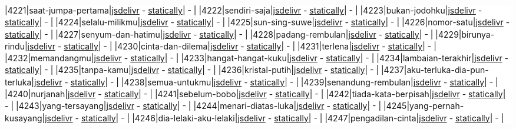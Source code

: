 |4221|saat-jumpa-pertama|[jsdelivr](https://cdn.jsdelivr.net/gh/dbchord/c7-1-3/1-5000/4001-4500/saat-jumpa-pertama.webp) - [statically](https://cdn.statically.io/gh/dbchord/c7-1-3/i/1-5000/4001-4500/saat-jumpa-pertama.webp)| - |
|4222|sendiri-saja|[jsdelivr](https://cdn.jsdelivr.net/gh/dbchord/c7-1-3/1-5000/4001-4500/sendiri-saja.webp) - [statically](https://cdn.statically.io/gh/dbchord/c7-1-3/i/1-5000/4001-4500/sendiri-saja.webp)| - |
|4223|bukan-jodohku|[jsdelivr](https://cdn.jsdelivr.net/gh/dbchord/c7-1-3/1-5000/4001-4500/bukan-jodohku.webp) - [statically](https://cdn.statically.io/gh/dbchord/c7-1-3/i/1-5000/4001-4500/bukan-jodohku.webp)| - |
|4224|selalu-milikmu|[jsdelivr](https://cdn.jsdelivr.net/gh/dbchord/c7-1-3/1-5000/4001-4500/selalu-milikmu.webp) - [statically](https://cdn.statically.io/gh/dbchord/c7-1-3/i/1-5000/4001-4500/selalu-milikmu.webp)| - |
|4225|sun-sing-suwe|[jsdelivr](https://cdn.jsdelivr.net/gh/dbchord/c7-1-3/1-5000/4001-4500/sun-sing-suwe.webp) - [statically](https://cdn.statically.io/gh/dbchord/c7-1-3/i/1-5000/4001-4500/sun-sing-suwe.webp)| - |
|4226|nomor-satu|[jsdelivr](https://cdn.jsdelivr.net/gh/dbchord/c7-1-3/1-5000/4001-4500/nomor-satu.webp) - [statically](https://cdn.statically.io/gh/dbchord/c7-1-3/i/1-5000/4001-4500/nomor-satu.webp)| - |
|4227|senyum-dan-hatimu|[jsdelivr](https://cdn.jsdelivr.net/gh/dbchord/c7-1-3/1-5000/4001-4500/senyum-dan-hatimu.webp) - [statically](https://cdn.statically.io/gh/dbchord/c7-1-3/i/1-5000/4001-4500/senyum-dan-hatimu.webp)| - |
|4228|padang-rembulan|[jsdelivr](https://cdn.jsdelivr.net/gh/dbchord/c7-1-3/1-5000/4001-4500/padang-rembulan.webp) - [statically](https://cdn.statically.io/gh/dbchord/c7-1-3/i/1-5000/4001-4500/padang-rembulan.webp)| - |
|4229|birunya-rindu|[jsdelivr](https://cdn.jsdelivr.net/gh/dbchord/c7-1-3/1-5000/4001-4500/birunya-rindu.webp) - [statically](https://cdn.statically.io/gh/dbchord/c7-1-3/i/1-5000/4001-4500/birunya-rindu.webp)| - |
|4230|cinta-dan-dilema|[jsdelivr](https://cdn.jsdelivr.net/gh/dbchord/c7-1-3/1-5000/4001-4500/cinta-dan-dilema.webp) - [statically](https://cdn.statically.io/gh/dbchord/c7-1-3/i/1-5000/4001-4500/cinta-dan-dilema.webp)| - |
|4231|terlena|[jsdelivr](https://cdn.jsdelivr.net/gh/dbchord/c7-1-3/1-5000/4001-4500/terlena.webp) - [statically](https://cdn.statically.io/gh/dbchord/c7-1-3/i/1-5000/4001-4500/terlena.webp)| - |
|4232|memandangmu|[jsdelivr](https://cdn.jsdelivr.net/gh/dbchord/c7-1-3/1-5000/4001-4500/memandangmu.webp) - [statically](https://cdn.statically.io/gh/dbchord/c7-1-3/i/1-5000/4001-4500/memandangmu.webp)| - |
|4233|hangat-hangat-kuku|[jsdelivr](https://cdn.jsdelivr.net/gh/dbchord/c7-1-3/1-5000/4001-4500/hangat-hangat-kuku.webp) - [statically](https://cdn.statically.io/gh/dbchord/c7-1-3/i/1-5000/4001-4500/hangat-hangat-kuku.webp)| - |
|4234|lambaian-terakhir|[jsdelivr](https://cdn.jsdelivr.net/gh/dbchord/c7-1-3/1-5000/4001-4500/lambaian-terakhir.webp) - [statically](https://cdn.statically.io/gh/dbchord/c7-1-3/i/1-5000/4001-4500/lambaian-terakhir.webp)| - |
|4235|tanpa-kamu|[jsdelivr](https://cdn.jsdelivr.net/gh/dbchord/c7-1-3/1-5000/4001-4500/tanpa-kamu.webp) - [statically](https://cdn.statically.io/gh/dbchord/c7-1-3/i/1-5000/4001-4500/tanpa-kamu.webp)| - |
|4236|kristal-putih|[jsdelivr](https://cdn.jsdelivr.net/gh/dbchord/c7-1-3/1-5000/4001-4500/kristal-putih.webp) - [statically](https://cdn.statically.io/gh/dbchord/c7-1-3/i/1-5000/4001-4500/kristal-putih.webp)| - |
|4237|aku-terluka-dia-pun-terluka|[jsdelivr](https://cdn.jsdelivr.net/gh/dbchord/c7-1-3/1-5000/4001-4500/aku-terluka-dia-pun-terluka.webp) - [statically](https://cdn.statically.io/gh/dbchord/c7-1-3/i/1-5000/4001-4500/aku-terluka-dia-pun-terluka.webp)| - |
|4238|semua-untukmu|[jsdelivr](https://cdn.jsdelivr.net/gh/dbchord/c7-1-3/1-5000/4001-4500/semua-untukmu.webp) - [statically](https://cdn.statically.io/gh/dbchord/c7-1-3/i/1-5000/4001-4500/semua-untukmu.webp)| - |
|4239|senandung-rembulan|[jsdelivr](https://cdn.jsdelivr.net/gh/dbchord/c7-1-3/1-5000/4001-4500/senandung-rembulan.webp) - [statically](https://cdn.statically.io/gh/dbchord/c7-1-3/i/1-5000/4001-4500/senandung-rembulan.webp)| - |
|4240|nurjanah|[jsdelivr](https://cdn.jsdelivr.net/gh/dbchord/c7-1-3/1-5000/4001-4500/nurjanah.webp) - [statically](https://cdn.statically.io/gh/dbchord/c7-1-3/i/1-5000/4001-4500/nurjanah.webp)| - |
|4241|sebelum-bobo|[jsdelivr](https://cdn.jsdelivr.net/gh/dbchord/c7-1-3/1-5000/4001-4500/sebelum-bobo.webp) - [statically](https://cdn.statically.io/gh/dbchord/c7-1-3/i/1-5000/4001-4500/sebelum-bobo.webp)| - |
|4242|tiada-kata-berpisah|[jsdelivr](https://cdn.jsdelivr.net/gh/dbchord/c7-1-3/1-5000/4001-4500/tiada-kata-berpisah.webp) - [statically](https://cdn.statically.io/gh/dbchord/c7-1-3/i/1-5000/4001-4500/tiada-kata-berpisah.webp)| - |
|4243|yang-tersayang|[jsdelivr](https://cdn.jsdelivr.net/gh/dbchord/c7-1-3/1-5000/4001-4500/yang-tersayang.webp) - [statically](https://cdn.statically.io/gh/dbchord/c7-1-3/i/1-5000/4001-4500/yang-tersayang.webp)| - |
|4244|menari-diatas-luka|[jsdelivr](https://cdn.jsdelivr.net/gh/dbchord/c7-1-3/1-5000/4001-4500/menari-diatas-luka.webp) - [statically](https://cdn.statically.io/gh/dbchord/c7-1-3/i/1-5000/4001-4500/menari-diatas-luka.webp)| - |
|4245|yang-pernah-kusayang|[jsdelivr](https://cdn.jsdelivr.net/gh/dbchord/c7-1-3/1-5000/4001-4500/yang-pernah-kusayang.webp) - [statically](https://cdn.statically.io/gh/dbchord/c7-1-3/i/1-5000/4001-4500/yang-pernah-kusayang.webp)| - |
|4246|dia-lelaki-aku-lelaki|[jsdelivr](https://cdn.jsdelivr.net/gh/dbchord/c7-1-3/1-5000/4001-4500/dia-lelaki-aku-lelaki.webp) - [statically](https://cdn.statically.io/gh/dbchord/c7-1-3/i/1-5000/4001-4500/dia-lelaki-aku-lelaki.webp)| - |
|4247|pengadilan-cinta|[jsdelivr](https://cdn.jsdelivr.net/gh/dbchord/c7-1-3/1-5000/4001-4500/pengadilan-cinta.webp) - [statically](https://cdn.statically.io/gh/dbchord/c7-1-3/i/1-5000/4001-4500/pengadilan-cinta.webp)| - |